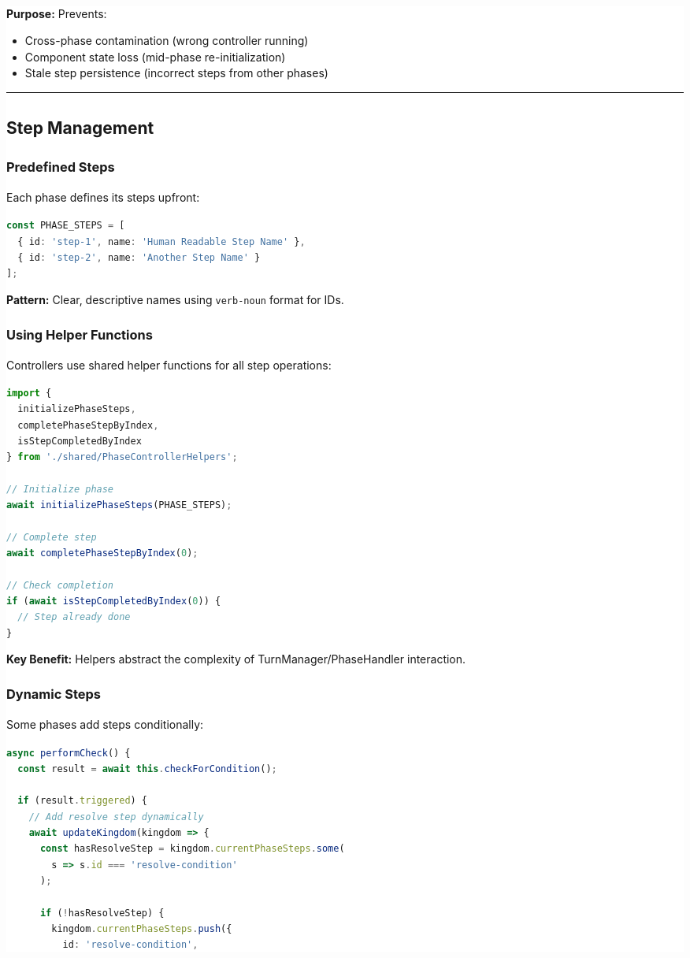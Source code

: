 ```typescript
```

**Purpose:** Prevents:
- Cross-phase contamination (wrong controller running)
- Component state loss (mid-phase re-initialization)
- Stale step persistence (incorrect steps from other phases)

---

## Step Management

### Predefined Steps

Each phase defines its steps upfront:

```typescript
const PHASE_STEPS = [
  { id: 'step-1', name: 'Human Readable Step Name' },
  { id: 'step-2', name: 'Another Step Name' }
];
```

**Pattern:** Clear, descriptive names using `verb-noun` format for IDs.

### Using Helper Functions

Controllers use shared helper functions for all step operations:

```typescript
import { 
  initializePhaseSteps,
  completePhaseStepByIndex,
  isStepCompletedByIndex
} from './shared/PhaseControllerHelpers';

// Initialize phase
await initializePhaseSteps(PHASE_STEPS);

// Complete step
await completePhaseStepByIndex(0);

// Check completion
if (await isStepCompletedByIndex(0)) {
  // Step already done
}
```

**Key Benefit:** Helpers abstract the complexity of TurnManager/PhaseHandler interaction.

### Dynamic Steps

Some phases add steps conditionally:

```typescript
async performCheck() {
  const result = await this.checkForCondition();
  
  if (result.triggered) {
    // Add resolve step dynamically
    await updateKingdom(kingdom => {
      const hasResolveStep = kingdom.currentPhaseSteps.some(
        s => s.id === 'resolve-condition'
      );
      
      if (!hasResolveStep) {
        kingdom.currentPhaseSteps.push({
          id: 'resolve-condition',
```